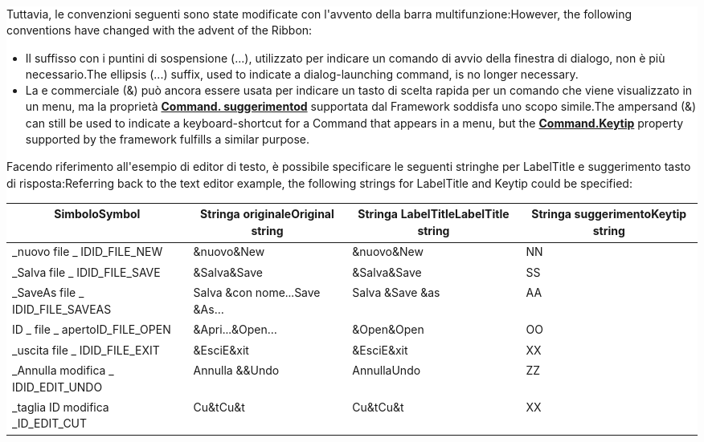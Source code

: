 <span data-ttu-id="c9824-232">Tuttavia, le convenzioni seguenti sono state modificate con l'avvento della barra multifunzione:</span><span class="sxs-lookup"><span data-stu-id="c9824-232">However, the following conventions have changed with the advent of the Ribbon:</span></span>

-   <span data-ttu-id="c9824-233">Il suffisso con i puntini di sospensione (...), utilizzato per indicare un comando di avvio della finestra di dialogo, non è più necessario.</span><span class="sxs-lookup"><span data-stu-id="c9824-233">The ellipsis (...) suffix, used to indicate a dialog-launching command, is no longer necessary.</span></span>
-   <span data-ttu-id="c9824-234">La e commerciale (&) può ancora essere usata per indicare un tasto di scelta rapida per un comando che viene visualizzato in un menu, ma la proprietà [**Command. suggerimentod**](windowsribbon-element-command-keytip.md) supportata dal Framework soddisfa uno scopo simile.</span><span class="sxs-lookup"><span data-stu-id="c9824-234">The ampersand (&) can still be used to indicate a keyboard-shortcut for a Command that appears in a menu, but the [**Command.Keytip**](windowsribbon-element-command-keytip.md) property supported by the framework fulfills a similar purpose.</span></span>

<span data-ttu-id="c9824-235">Facendo riferimento all'esempio di editor di testo, è possibile specificare le seguenti stringhe per LabelTitle e suggerimento tasto di risposta:</span><span class="sxs-lookup"><span data-stu-id="c9824-235">Referring back to the text editor example, the following strings for LabelTitle and Keytip could be specified:</span></span>



| <span data-ttu-id="c9824-236">Simbolo</span><span class="sxs-lookup"><span data-stu-id="c9824-236">Symbol</span></span>           | <span data-ttu-id="c9824-237">Stringa originale</span><span class="sxs-lookup"><span data-stu-id="c9824-237">Original string</span></span> | <span data-ttu-id="c9824-238">Stringa LabelTitle</span><span class="sxs-lookup"><span data-stu-id="c9824-238">LabelTitle string</span></span> | <span data-ttu-id="c9824-239">Stringa suggerimento</span><span class="sxs-lookup"><span data-stu-id="c9824-239">Keytip string</span></span> |
|------------------|-----------------|-------------------|---------------|
| <span data-ttu-id="c9824-240">\_nuovo file \_ ID</span><span class="sxs-lookup"><span data-stu-id="c9824-240">ID\_FILE\_NEW</span></span>    | <span data-ttu-id="c9824-241">&nuovo</span><span class="sxs-lookup"><span data-stu-id="c9824-241">&New</span></span>            | <span data-ttu-id="c9824-242">&nuovo</span><span class="sxs-lookup"><span data-stu-id="c9824-242">&New</span></span>              | <span data-ttu-id="c9824-243">N</span><span class="sxs-lookup"><span data-stu-id="c9824-243">N</span></span>             |
| <span data-ttu-id="c9824-244">\_Salva file \_ ID</span><span class="sxs-lookup"><span data-stu-id="c9824-244">ID\_FILE\_SAVE</span></span>   | <span data-ttu-id="c9824-245">&Salva</span><span class="sxs-lookup"><span data-stu-id="c9824-245">&Save</span></span>           | <span data-ttu-id="c9824-246">&Salva</span><span class="sxs-lookup"><span data-stu-id="c9824-246">&Save</span></span>             | <span data-ttu-id="c9824-247">S</span><span class="sxs-lookup"><span data-stu-id="c9824-247">S</span></span>             |
| <span data-ttu-id="c9824-248">\_SaveAs file \_ ID</span><span class="sxs-lookup"><span data-stu-id="c9824-248">ID\_FILE\_SAVEAS</span></span> | <span data-ttu-id="c9824-249">Salva &con nome...</span><span class="sxs-lookup"><span data-stu-id="c9824-249">Save &As…</span></span>       | <span data-ttu-id="c9824-250">Salva &</span><span class="sxs-lookup"><span data-stu-id="c9824-250">Save &as</span></span>          | <span data-ttu-id="c9824-251">A</span><span class="sxs-lookup"><span data-stu-id="c9824-251">A</span></span>             |
| <span data-ttu-id="c9824-252">ID \_ file \_ aperto</span><span class="sxs-lookup"><span data-stu-id="c9824-252">ID\_FILE\_OPEN</span></span>   | <span data-ttu-id="c9824-253">&Apri...</span><span class="sxs-lookup"><span data-stu-id="c9824-253">&Open…</span></span>          | <span data-ttu-id="c9824-254">&amp;Open</span><span class="sxs-lookup"><span data-stu-id="c9824-254">&Open</span></span>             | <span data-ttu-id="c9824-255">O</span><span class="sxs-lookup"><span data-stu-id="c9824-255">O</span></span>             |
| <span data-ttu-id="c9824-256">\_uscita file \_ ID</span><span class="sxs-lookup"><span data-stu-id="c9824-256">ID\_FILE\_EXIT</span></span>   | <span data-ttu-id="c9824-257">&Esci</span><span class="sxs-lookup"><span data-stu-id="c9824-257">E&xit</span></span>           | <span data-ttu-id="c9824-258">&Esci</span><span class="sxs-lookup"><span data-stu-id="c9824-258">E&xit</span></span>             | <span data-ttu-id="c9824-259">X</span><span class="sxs-lookup"><span data-stu-id="c9824-259">X</span></span>             |
| <span data-ttu-id="c9824-260">\_Annulla modifica \_ ID</span><span class="sxs-lookup"><span data-stu-id="c9824-260">ID\_EDIT\_UNDO</span></span>   | <span data-ttu-id="c9824-261">Annulla &</span><span class="sxs-lookup"><span data-stu-id="c9824-261">&Undo</span></span>           | <span data-ttu-id="c9824-262">Annulla</span><span class="sxs-lookup"><span data-stu-id="c9824-262">Undo</span></span>              | <span data-ttu-id="c9824-263">Z</span><span class="sxs-lookup"><span data-stu-id="c9824-263">Z</span></span>             |
| <span data-ttu-id="c9824-264">\_taglia ID modifica \_</span><span class="sxs-lookup"><span data-stu-id="c9824-264">ID\_EDIT\_CUT</span></span>    | <span data-ttu-id="c9824-265">Cu&t</span><span class="sxs-lookup"><span data-stu-id="c9824-265">Cu&t</span></span>            | <span data-ttu-id="c9824-266">Cu&t</span><span class="sxs-lookup"><span data-stu-id="c9824-266">Cu&t</span></span>              | <span data-ttu-id="c9824-267">X</span><span class="sxs-lookup"><span data-stu-id="c9824-267">X</span></span>             |